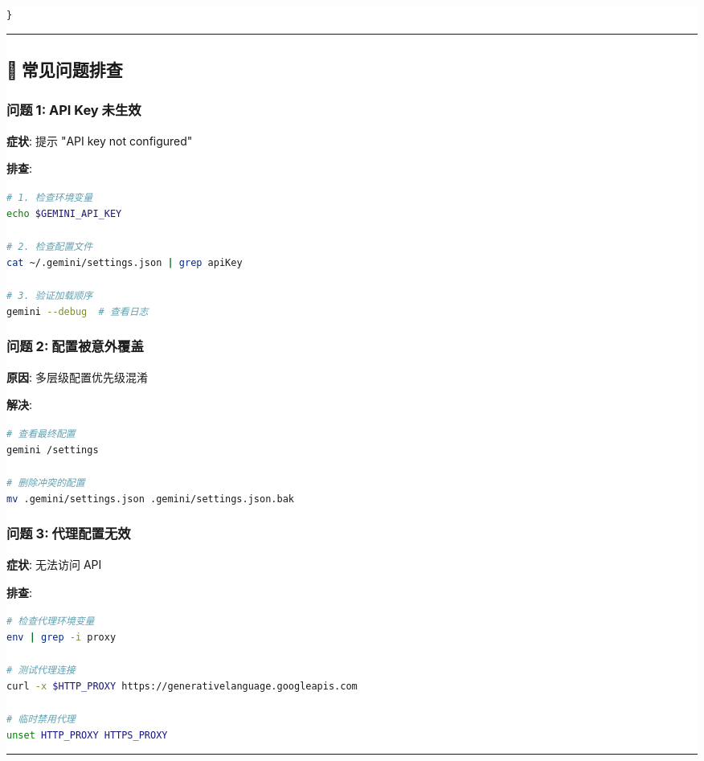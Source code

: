 ```typescript
}
```

---

## 🐛 常见问题排查

### 问题 1: API Key 未生效

**症状**: 提示 "API key not configured"

**排查**:
```bash
# 1. 检查环境变量
echo $GEMINI_API_KEY

# 2. 检查配置文件
cat ~/.gemini/settings.json | grep apiKey

# 3. 验证加载顺序
gemini --debug  # 查看日志
```

### 问题 2: 配置被意外覆盖

**原因**: 多层级配置优先级混淆

**解决**:
```bash
# 查看最终配置
gemini /settings

# 删除冲突的配置
mv .gemini/settings.json .gemini/settings.json.bak
```

### 问题 3: 代理配置无效

**症状**: 无法访问 API

**排查**:
```bash
# 检查代理环境变量
env | grep -i proxy

# 测试代理连接
curl -x $HTTP_PROXY https://generativelanguage.googleapis.com

# 临时禁用代理
unset HTTP_PROXY HTTPS_PROXY
```

---
